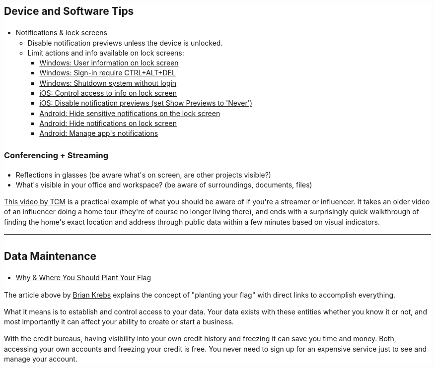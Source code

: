 
## Device and Software Tips

- Notifications & lock screens
	* Disable notification previews unless the device is unlocked.
	* Limit actions and info available on lock screens:
		- [Windows: User information on lock screen](https://learn.microsoft.com/en-us/windows/security/threat-protection/security-policy-settings/interactive-logon-display-user-information-when-the-session-is-locked)
		- [Windows: Sign-in require CTRL+ALT+DEL](https://learn.microsoft.com/en-us/windows/security/threat-protection/security-policy-settings/interactive-logon-do-not-require-ctrl-alt-del)
		- [Windows: Shutdown system without login](https://learn.microsoft.com/en-us/windows/security/threat-protection/security-policy-settings/shutdown-allow-system-to-be-shut-down-without-having-to-log-on)
		- [iOS: Control access to info on lock screen](https://support.apple.com/guide/iphone/control-access-information-lock-screen-iph9a2a69136/16.0/ios/16.0)
		- [iOS: Disable notification previews (set Show Previews to 'Never')](https://support.apple.com/guide/iphone/change-notification-settings-iph7c3d96bab/ios)
		- [Android: Hide sensitive notifications on the lock screen](https://support.google.com/android/answer/9079661#zippy=%2Coption-hide-sensitive-content-from-notifications-on-your-lock-screen)
		- [Android: Hide notifications on lock screen](https://support.google.com/android/answer/9075927#zippy=%2Cstop-showing-notifications-on-your-lock-screen)
		- [Android: Manage app's notifications](https://support.google.com/android/answer/9079661#zippy=%2Cturn-notifications-on-or-off-for-certain-apps)

### Conferencing + Streaming

- Reflections in glasses (be aware what's on screen, are other projects visible?)
- What's visible in your office and workspace? (be aware of surroundings, documents, files)

[This video by TCM](https://www.youtube.com/watch?v=BhZfIBKvjNM) is a practical example of what you should be aware of if you're a streamer or influencer. It takes an older video of an influencer doing a home tour (they're of course no longer living there), and ends with a surprisingly quick walkthrough of finding the home's exact location and address through public data within a few minutes based on visual indicators.

---

## Data Maintenance

- [Why & Where You Should Plant Your Flag](https://krebsonsecurity.com/2020/08/why-where-you-should-you-plant-your-flag/)

The article above by [Brian Krebs](https://twitter.com/briankrebs) explains the concept of "planting your flag" with direct links to accomplish everything.

What it means is to establish and control access to your data. Your data exists with these entities whether you know it or not, and most importantly it can affect your ability to create or start a business.

With the credit bureaus, having visibility into your own credit history and freezing it can save you time and money. Both, accessing your own accounts and freezing your credit is free. You never need to sign up for an expensive service just to see and manage your account.
